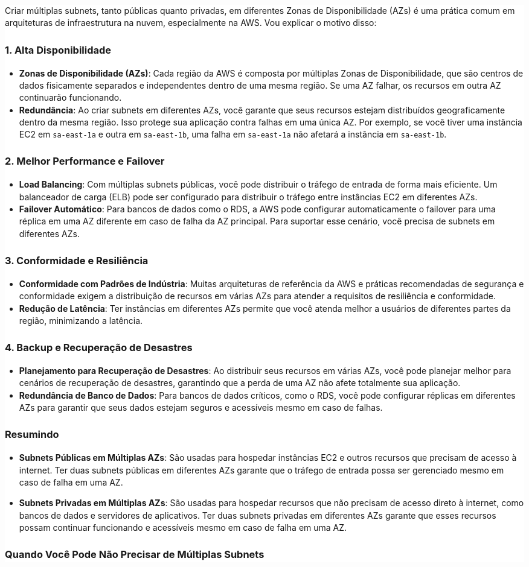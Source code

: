 Criar múltiplas subnets, tanto públicas quanto privadas, em diferentes Zonas de Disponibilidade (AZs) é uma prática comum em arquiteturas de infraestrutura na nuvem, especialmente na AWS. Vou explicar o motivo disso:

### 1. **Alta Disponibilidade**

- **Zonas de Disponibilidade (AZs)**: Cada região da AWS é composta por múltiplas Zonas de Disponibilidade, que são centros de dados fisicamente separados e independentes dentro de uma mesma região. Se uma AZ falhar, os recursos em outra AZ continuarão funcionando.
- **Redundância**: Ao criar subnets em diferentes AZs, você garante que seus recursos estejam distribuídos geograficamente dentro da mesma região. Isso protege sua aplicação contra falhas em uma única AZ. Por exemplo, se você tiver uma instância EC2 em `sa-east-1a` e outra em `sa-east-1b`, uma falha em `sa-east-1a` não afetará a instância em `sa-east-1b`.

### 2. **Melhor Performance e Failover**

- **Load Balancing**: Com múltiplas subnets públicas, você pode distribuir o tráfego de entrada de forma mais eficiente. Um balanceador de carga (ELB) pode ser configurado para distribuir o tráfego entre instâncias EC2 em diferentes AZs.
- **Failover Automático**: Para bancos de dados como o RDS, a AWS pode configurar automaticamente o failover para uma réplica em uma AZ diferente em caso de falha da AZ principal. Para suportar esse cenário, você precisa de subnets em diferentes AZs.

### 3. **Conformidade e Resiliência**

- **Conformidade com Padrões de Indústria**: Muitas arquiteturas de referência da AWS e práticas recomendadas de segurança e conformidade exigem a distribuição de recursos em várias AZs para atender a requisitos de resiliência e conformidade.
- **Redução de Latência**: Ter instâncias em diferentes AZs permite que você atenda melhor a usuários de diferentes partes da região, minimizando a latência.

### 4. **Backup e Recuperação de Desastres**

- **Planejamento para Recuperação de Desastres**: Ao distribuir seus recursos em várias AZs, você pode planejar melhor para cenários de recuperação de desastres, garantindo que a perda de uma AZ não afete totalmente sua aplicação.
- **Redundância de Banco de Dados**: Para bancos de dados críticos, como o RDS, você pode configurar réplicas em diferentes AZs para garantir que seus dados estejam seguros e acessíveis mesmo em caso de falhas.

### Resumindo

- **Subnets Públicas em Múltiplas AZs**: São usadas para hospedar instâncias EC2 e outros recursos que precisam de acesso à internet. Ter duas subnets públicas em diferentes AZs garante que o tráfego de entrada possa ser gerenciado mesmo em caso de falha em uma AZ.
  
- **Subnets Privadas em Múltiplas AZs**: São usadas para hospedar recursos que não precisam de acesso direto à internet, como bancos de dados e servidores de aplicativos. Ter duas subnets privadas em diferentes AZs garante que esses recursos possam continuar funcionando e acessíveis mesmo em caso de falha em uma AZ.

### Quando Você Pode Não Precisar de Múltiplas Subnets
